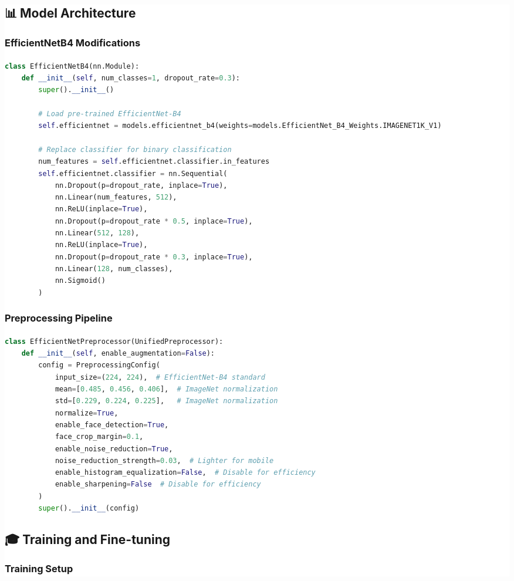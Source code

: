 ## 📊 Model Architecture

### EfficientNetB4 Modifications

```python
class EfficientNetB4(nn.Module):
    def __init__(self, num_classes=1, dropout_rate=0.3):
        super().__init__()
        
        # Load pre-trained EfficientNet-B4
        self.efficientnet = models.efficientnet_b4(weights=models.EfficientNet_B4_Weights.IMAGENET1K_V1)
        
        # Replace classifier for binary classification
        num_features = self.efficientnet.classifier.in_features
        self.efficientnet.classifier = nn.Sequential(
            nn.Dropout(p=dropout_rate, inplace=True),
            nn.Linear(num_features, 512),
            nn.ReLU(inplace=True),
            nn.Dropout(p=dropout_rate * 0.5, inplace=True),
            nn.Linear(512, 128),
            nn.ReLU(inplace=True),
            nn.Dropout(p=dropout_rate * 0.3, inplace=True),
            nn.Linear(128, num_classes),
            nn.Sigmoid()
        )
```

### Preprocessing Pipeline

```python
class EfficientNetPreprocessor(UnifiedPreprocessor):
    def __init__(self, enable_augmentation=False):
        config = PreprocessingConfig(
            input_size=(224, 224),  # EfficientNet-B4 standard
            mean=[0.485, 0.456, 0.406],  # ImageNet normalization
            std=[0.229, 0.224, 0.225],   # ImageNet normalization
            normalize=True,
            enable_face_detection=True,
            face_crop_margin=0.1,
            enable_noise_reduction=True,
            noise_reduction_strength=0.03,  # Lighter for mobile
            enable_histogram_equalization=False,  # Disable for efficiency
            enable_sharpening=False  # Disable for efficiency
        )
        super().__init__(config)
```

## 🎓 Training and Fine-tuning

### Training Setup
